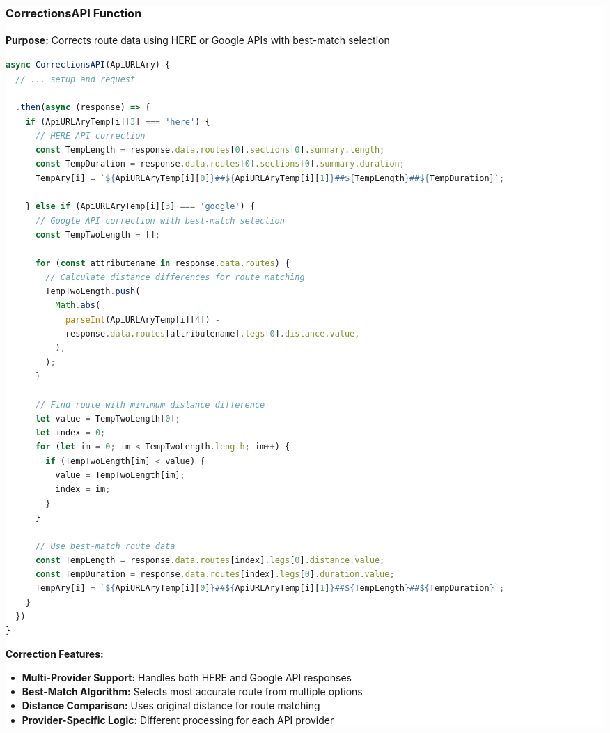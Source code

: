 ### CorrectionsAPI Function
**Purpose:** Corrects route data using HERE or Google APIs with best-match selection

```javascript
async CorrectionsAPI(ApiURLAry) {
  // ... setup and request
  
  .then(async (response) => {
    if (ApiURLAryTemp[i][3] === 'here') {
      // HERE API correction
      const TempLength = response.data.routes[0].sections[0].summary.length;
      const TempDuration = response.data.routes[0].sections[0].summary.duration;
      TempAry[i] = `${ApiURLAryTemp[i][0]}##${ApiURLAryTemp[i][1]}##${TempLength}##${TempDuration}`;
      
    } else if (ApiURLAryTemp[i][3] === 'google') {
      // Google API correction with best-match selection
      const TempTwoLength = [];
      
      for (const attributename in response.data.routes) {
        // Calculate distance differences for route matching
        TempTwoLength.push(
          Math.abs(
            parseInt(ApiURLAryTemp[i][4]) -
            response.data.routes[attributename].legs[0].distance.value,
          ),
        );
      }
      
      // Find route with minimum distance difference
      let value = TempTwoLength[0];
      let index = 0;
      for (let im = 0; im < TempTwoLength.length; im++) {
        if (TempTwoLength[im] < value) {
          value = TempTwoLength[im];
          index = im;
        }
      }
      
      // Use best-match route data
      const TempLength = response.data.routes[index].legs[0].distance.value;
      const TempDuration = response.data.routes[index].legs[0].duration.value;
      TempAry[i] = `${ApiURLAryTemp[i][0]}##${ApiURLAryTemp[i][1]}##${TempLength}##${TempDuration}`;
    }
  })
}
```

**Correction Features:**
- **Multi-Provider Support:** Handles both HERE and Google API responses
- **Best-Match Algorithm:** Selects most accurate route from multiple options
- **Distance Comparison:** Uses original distance for route matching
- **Provider-Specific Logic:** Different processing for each API provider
